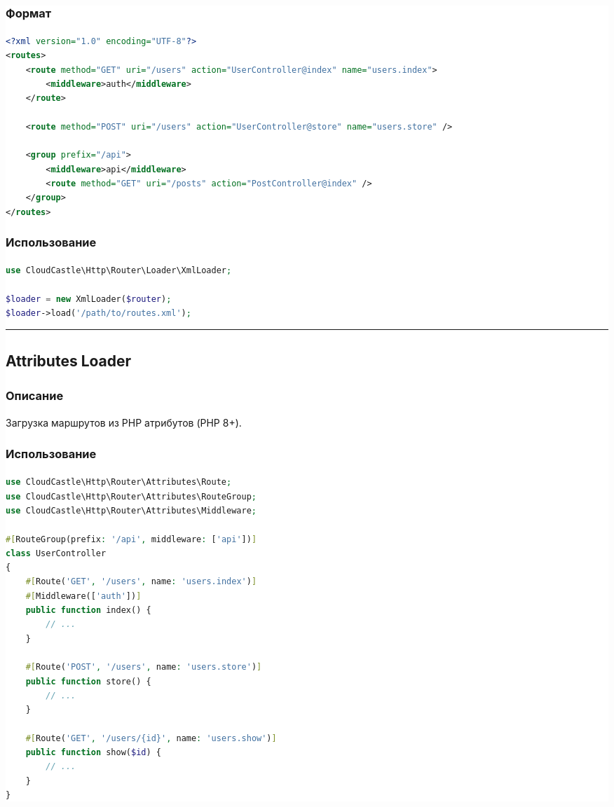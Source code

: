 ### Формат

```xml
<?xml version="1.0" encoding="UTF-8"?>
<routes>
    <route method="GET" uri="/users" action="UserController@index" name="users.index">
        <middleware>auth</middleware>
    </route>
    
    <route method="POST" uri="/users" action="UserController@store" name="users.store" />
    
    <group prefix="/api">
        <middleware>api</middleware>
        <route method="GET" uri="/posts" action="PostController@index" />
    </group>
</routes>
```

### Использование

```php
use CloudCastle\Http\Router\Loader\XmlLoader;

$loader = new XmlLoader($router);
$loader->load('/path/to/routes.xml');
```

---

## Attributes Loader

### Описание

Загрузка маршрутов из PHP атрибутов (PHP 8+).

### Использование

```php
use CloudCastle\Http\Router\Attributes\Route;
use CloudCastle\Http\Router\Attributes\RouteGroup;
use CloudCastle\Http\Router\Attributes\Middleware;

#[RouteGroup(prefix: '/api', middleware: ['api'])]
class UserController
{
    #[Route('GET', '/users', name: 'users.index')]
    #[Middleware(['auth'])]
    public function index() {
        // ...
    }
    
    #[Route('POST', '/users', name: 'users.store')]
    public function store() {
        // ...
    }
    
    #[Route('GET', '/users/{id}', name: 'users.show')]
    public function show($id) {
        // ...
    }
}
```
